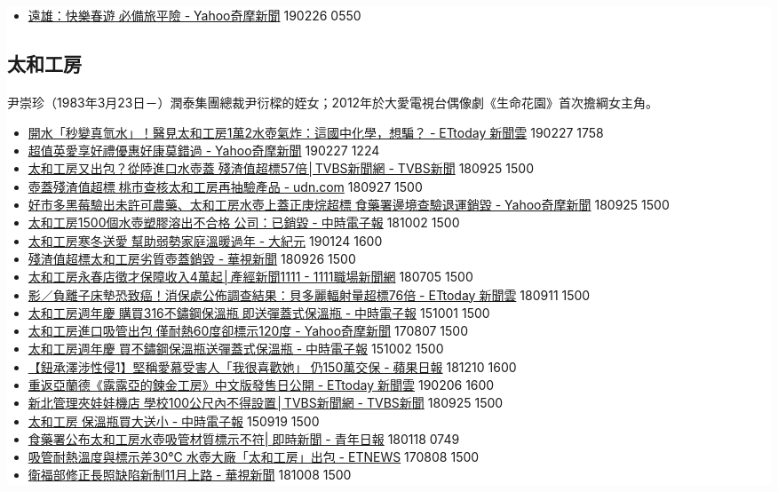 - [遠雄：快樂春遊 必備旅平險 - Yahoo奇摩新聞](https://tw.news.yahoo.com/%E9%81%A0%E9%9B%84-%E5%BF%AB%E6%A8%82%E6%98%A5%E9%81%8A-%E5%BF%85%E5%82%99%E6%97%85%E5%B9%B3%E9%9A%AA-215003996--finance.html "遠雄：快樂春遊 必備旅平險 - Yahoo奇摩新聞") 190226 0550

## 太和工房

尹崇珍（1983年3月23日－）潤泰集團總裁尹衍樑的姪女；2012年於大愛電視台偶像劇《生命花園》首次擔綱女主角。
- [開水「秒變真氫水」！醫見太和工房1萬2水壺氣炸：這國中化學，想騙？ - ETtoday 新聞雲](https://health.ettoday.net/news/1388335 "開水「秒變真氫水」！醫見太和工房1萬2水壺氣炸：這國中化學，想騙？ - ETtoday 新聞雲") 190227 1758
- [超值英愛享好禮優惠好康莫錯過 - Yahoo奇摩新聞](https://tw.news.yahoo.com/%E8%B6%85%E5%80%BC%E8%8B%B1%E6%84%9B%E4%BA%AB%E5%A5%BD%E7%A6%AE-%E5%84%AA%E6%83%A0%E5%A5%BD%E5%BA%B7%E8%8E%AB%E9%8C%AF%E9%81%8E-042434579.html "超值英愛享好禮優惠好康莫錯過 - Yahoo奇摩新聞") 190227 1224
- [太和工房又出包？從陸進口水壺蓋 殘渣值超標57倍│TVBS新聞網 - TVBS新聞](https://news.tvbs.com.tw/life/998537 "太和工房又出包？從陸進口水壺蓋 殘渣值超標57倍│TVBS新聞網 - TVBS新聞") 180925 1500
- [壺蓋殘渣值超標 桃市查核太和工房再抽驗產品 - udn.com](https://udn.com/news/story/7324/3390994 "壺蓋殘渣值超標 桃市查核太和工房再抽驗產品 - udn.com") 180927 1500
- [好市多黑莓驗出未許可農藥、太和工房水壺上蓋正庚烷超標 食藥署邊境查驗退運銷毀 - Yahoo奇摩新聞](https://tw.news.yahoo.com/%E5%A5%BD%E5%B8%82%E5%A4%9A%E9%BB%91%E8%8E%93%E9%A9%97%E5%87%BA%E6%9C%AA%E8%A8%B1%E5%8F%AF%E8%BE%B2%E8%97%A5-%E5%A4%AA%E5%92%8C%E5%B7%A5%E6%88%BF%E6%B0%B4%E5%A3%BA%E4%B8%8A%E8%93%8B%E6%AD%A3%E5%BA%9A%E7%83%B7%E8%B6%85%E6%A8%99-%E9%A3%9F%E8%97%A5%E7%BD%B2%E9%82%8A%E5%A2%83%E6%9F%A5%E9%A9%97%E9%80%80%E9%81%8B%E9%8A%B7%E6%AF%80-090513713.html "好市多黑莓驗出未許可農藥、太和工房水壺上蓋正庚烷超標 食藥署邊境查驗退運銷毀 - Yahoo奇摩新聞") 180925 1500
- [太和工房1500個水壺塑膠溶出不合格 公司：已銷毀 - 中時電子報](https://www.chinatimes.com/realtimenews/20181002003572-260405 "太和工房1500個水壺塑膠溶出不合格 公司：已銷毀 - 中時電子報") 181002 1500
- [太和工房寒冬送愛 幫助弱勢家庭溫暖過年 - 大紀元](http://www.epochtimes.com/b5/19/1/24/n10998483.htm "太和工房寒冬送愛 幫助弱勢家庭溫暖過年 - 大紀元") 190124 1600
- [殘渣值超標太和工房劣質壺蓋銷毀 - 華視新聞](https://news.cts.com.tw/cts/general/201809/201809261938090.html "殘渣值超標太和工房劣質壺蓋銷毀 - 華視新聞") 180926 1500
- [太和工房永春店徵才保障收入4萬起│產經新聞1111 - 1111職場新聞網](https://www.1111.com.tw/news/jobns_con.asp?ano=113852 "太和工房永春店徵才保障收入4萬起│產經新聞1111 - 1111職場新聞網") 180705 1500
- [影／負離子床墊恐致癌！消保處公佈調查結果：貝多麗輻射量超標76倍 - ETtoday 新聞雲](https://www.ettoday.net/news/20180911/1256407.htm "影／負離子床墊恐致癌！消保處公佈調查結果：貝多麗輻射量超標76倍 - ETtoday 新聞雲") 180911 1500
- [太和工房週年慶 購買316不鏽鋼保溫瓶 即送彈蓋式保溫瓶 - 中時電子報](https://www.chinatimes.com/realtimenews/20151001002328-260405 "太和工房週年慶 購買316不鏽鋼保溫瓶 即送彈蓋式保溫瓶 - 中時電子報") 151001 1500
- [太和工房進口吸管出包 僅耐熱60度卻標示120度 - Yahoo奇摩新聞](https://tw.news.yahoo.com/%E5%A4%AA%E5%92%8C%E5%B7%A5%E6%88%BF%E9%80%B2%E5%8F%A3%E5%90%B8%E7%AE%A1%E5%87%BA%E5%8C%85-%E5%83%85%E8%80%90%E7%86%B160%E5%BA%A6%E5%8D%BB%E6%A8%99%E7%A4%BA120%E5%BA%A6-040158822.html "太和工房進口吸管出包 僅耐熱60度卻標示120度 - Yahoo奇摩新聞") 170807 1500
- [太和工房週年慶 買不鏽鋼保溫瓶送彈蓋式保溫瓶 - 中時電子報](https://www.chinatimes.com/newspapers/20151002004702-260113 "太和工房週年慶 買不鏽鋼保溫瓶送彈蓋式保溫瓶 - 中時電子報") 151002 1500
- [【鈕承澤涉性侵1】堅稱愛慕受害人「我很喜歡她」 仍150萬交保 - 蘋果日報](https://tw.appledaily.com/new/realtime/20181210/1480738/ "【鈕承澤涉性侵1】堅稱愛慕受害人「我很喜歡她」 仍150萬交保 - 蘋果日報") 181210 1600
- [重返亞蘭德《露露亞的鍊金工房》中文版發售日公開 - ETtoday 新聞雲](https://www.ettoday.net/news/20190206/1371984.htm "重返亞蘭德《露露亞的鍊金工房》中文版發售日公開 - ETtoday 新聞雲") 190206 1600
- [新北管理夾娃娃機店 學校100公尺內不得設置│TVBS新聞網 - TVBS新聞](https://news.tvbs.com.tw/life/998507 "新北管理夾娃娃機店 學校100公尺內不得設置│TVBS新聞網 - TVBS新聞") 180925 1500
- [太和工房 保溫瓶買大送小 - 中時電子報](https://www.chinatimes.com/newspapers/20150919000131-260210 "太和工房 保溫瓶買大送小 - 中時電子報") 150919 1500
- [食藥署公布太和工房水壺吸管材質標示不符| 即時新聞 - 青年日報](https://www.ydn.com.tw/News/248772 "食藥署公布太和工房水壺吸管材質標示不符| 即時新聞 - 青年日報") 180118 0749
- [吸管耐熱溫度與標示差30℃ 水壺大廠「太和工房」出包 - ETNEWS](https://health.ettoday.net/news/984321 "吸管耐熱溫度與標示差30℃ 水壺大廠「太和工房」出包 - ETNEWS") 170808 1500
- [衛福部修正長照缺陷新制11月上路 - 華視新聞](https://news.cts.com.tw/cts/general/201810/201810081939244.html "衛福部修正長照缺陷新制11月上路 - 華視新聞") 181008 1500
